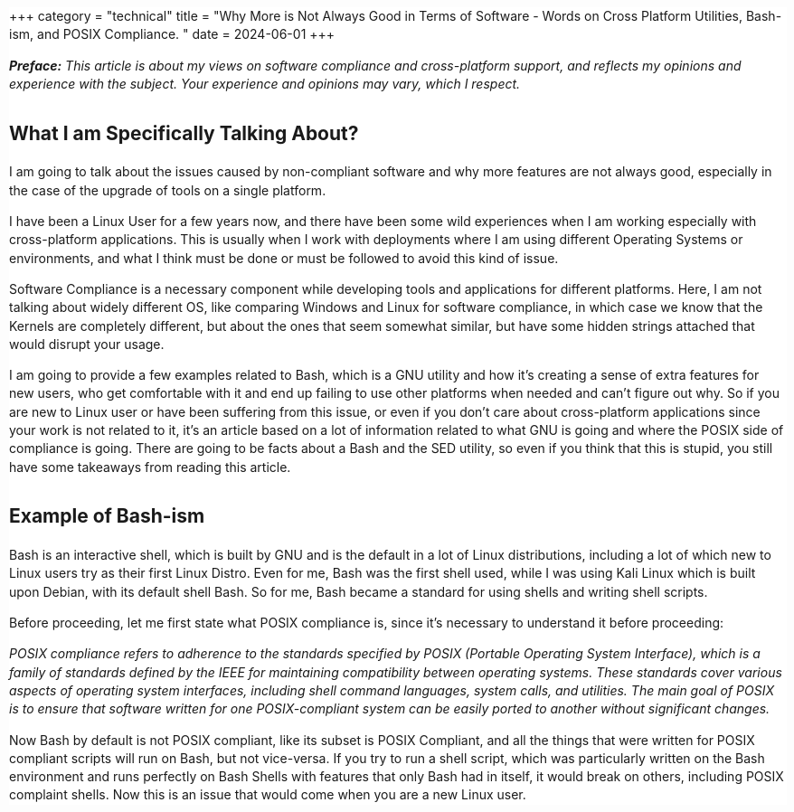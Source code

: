 +++
category = "technical"
title = "Why More is Not Always Good in Terms of Software - Words on Cross Platform Utilities, Bash-ism, and POSIX Compliance. "
date = 2024-06-01
+++

***Preface:*** *This article is about my views on software compliance and cross-platform support, and reflects my opinions and experience with the subject. Your experience and opinions may vary, which I respect.*

## What I am Specifically Talking About? 

I am going to talk about the issues caused by non-compliant software and why more features are not always good, especially in the case of the upgrade of tools on a single platform. 

I have been a Linux User for a few years now, and there have been some wild experiences when I am working especially with cross-platform applications. This is usually when I work with deployments where I am using different Operating Systems or environments, and what I think must be done or must be followed to avoid this kind of issue. 

Software Compliance is a necessary component while developing tools and applications for different platforms. Here, I am not talking about widely different OS, like comparing Windows and Linux for software compliance, in which case we know that the Kernels are completely different, but about the ones that seem somewhat similar, but have some hidden strings attached that would disrupt your usage. 

I am going to provide a few examples related to Bash, which is a GNU utility and how it’s creating a sense of extra features for new users, who get comfortable with it and end up failing to use other platforms when needed and can’t figure out why. So if you are new to Linux user or have been suffering from this issue, or even if you don’t care about cross-platform applications since your work is not related to it, it’s an article based on a lot of information related to what GNU is going and where the POSIX side of compliance is going. There are going to be facts about a Bash and the SED utility, so even if you think that this is stupid, you still have some takeaways from reading this article. 

## Example of Bash-ism

Bash is an interactive shell, which is built by GNU and is the default in a lot of Linux distributions, including a lot of which new to Linux users try as their first Linux Distro. Even for me, Bash was the first shell used, while I was using Kali Linux which is built upon Debian, with its default shell Bash. So for me, Bash became a standard for using shells and writing shell scripts. 

Before proceeding, let me first state what POSIX compliance is, since it’s necessary to understand it before proceeding:

*POSIX compliance refers to adherence to the standards specified by POSIX (Portable Operating System Interface), which is a family of standards defined by the IEEE for maintaining compatibility between operating systems. These standards cover various aspects of operating system interfaces, including shell command languages, system calls, and utilities. The main goal of POSIX is to ensure that software written for one POSIX-compliant system can be easily ported to another without significant changes.*

Now Bash by default is not POSIX compliant, like its subset is POSIX Compliant, and all the things that were written for POSIX compliant scripts will run on Bash, but not vice-versa. If you try to run a shell script, which was particularly written on the Bash environment and runs perfectly on Bash Shells with features that only Bash had in itself, it would break on others, including POSIX complaint shells. Now this is an issue that would come when you are a new Linux user. 
